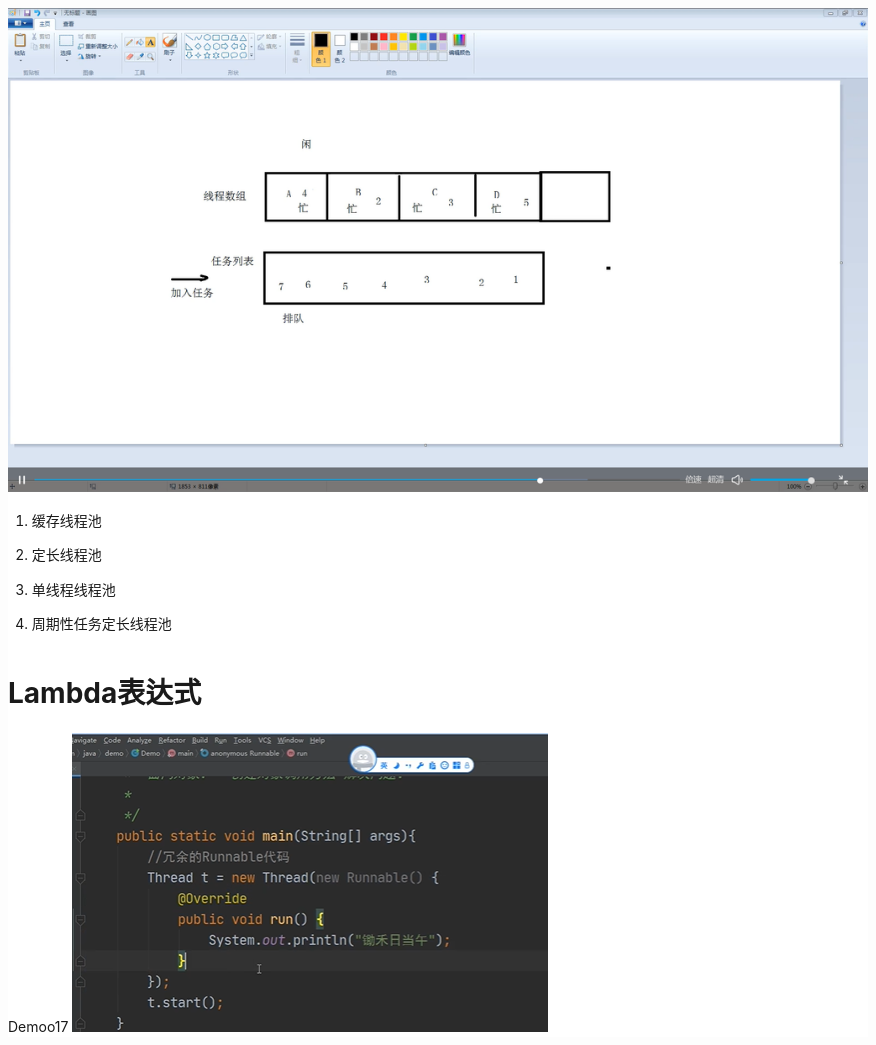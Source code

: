![img_27.png](img_27.png)

1. 缓存线程池
   
2. 定长线程池
   
3. 单线程线程池
   
4. 周期性任务定长线程池


# Lambda表达式
Demoo17
![img_28.png](img_28.png)